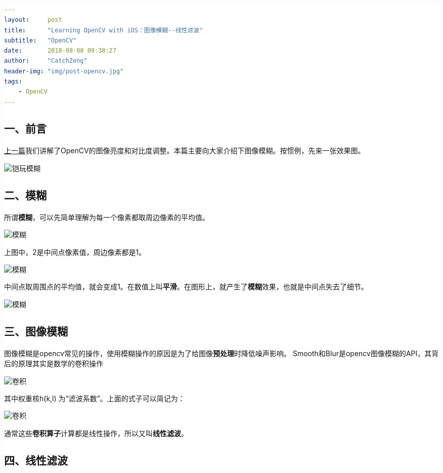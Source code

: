 ```yaml
---
layout:     post
title:      "Learning OpenCV with iOS：图像模糊--线性滤波"
subtitle:   "OpenCV"
date:       2018-08-08 09:38:27 
author:     "CatchZeng"
header-img: "img/post-opencv.jpg"
tags:
    - OpenCV
---
```

<span id="busuanzi_container_page_pv"></span>

## 一、前言

[上一篇](http://catchzeng.com/2018/07/02/Learning-OpenCV-with-iOS-图像亮度和对比度/)我们讲解了OpenCV的图像亮度和对比度调整。本篇主要向大家介绍下图像模糊。按惯例，先来一张效果图。

![铠玩模糊](https://upload-images.jianshu.io/upload_images/943491-9f839b59fc174f06.gif?imageMogr2/auto-orient/strip)


## 二、模糊

所谓**模糊**，可以先简单理解为每一个像素都取周边像素的平均值。

![模糊](https://upload-images.jianshu.io/upload_images/943491-421e3e62d8da7f52.jpg?imageMogr2/auto-orient/strip%7CimageView2/2/w/1240)

上图中，2是中间点像素值，周边像素都是1。

![模糊](https://upload-images.jianshu.io/upload_images/943491-6f0f0a5da441812d.jpg?imageMogr2/auto-orient/strip%7CimageView2/2/w/1240)

中间点取周围点的平均值，就会变成1。在数值上叫**平滑**。在图形上，就产生了**模糊**效果，也就是中间点失去了细节。

![模糊](https://upload-images.jianshu.io/upload_images/943491-bc2ce865b85b330b.png?imageMogr2/auto-orient/strip%7CimageView2/2/w/1240)

## 三、图像模糊

图像模糊是opencv常见的操作，使用模糊操作的原因是为了给图像**预处理**时降低噪声影响。
Smooth和Blur是opencv图像模糊的API，其背后的原理其实是数学的卷积操作

![卷积](https://upload-images.jianshu.io/upload_images/943491-10def553303932ed.jpeg?imageMogr2/auto-orient/strip%7CimageView2/2/w/1240)

其中权重核h(k,l) 为“滤波系数”。上面的式子可以简记为： 

![卷积](https://upload-images.jianshu.io/upload_images/943491-d3247f1ba60ce51f.jpeg?imageMogr2/auto-orient/strip%7CimageView2/2/w/1240)

通常这些**卷积算子**计算都是线性操作，所以又叫**线性滤波**。

## 四、线性滤波
